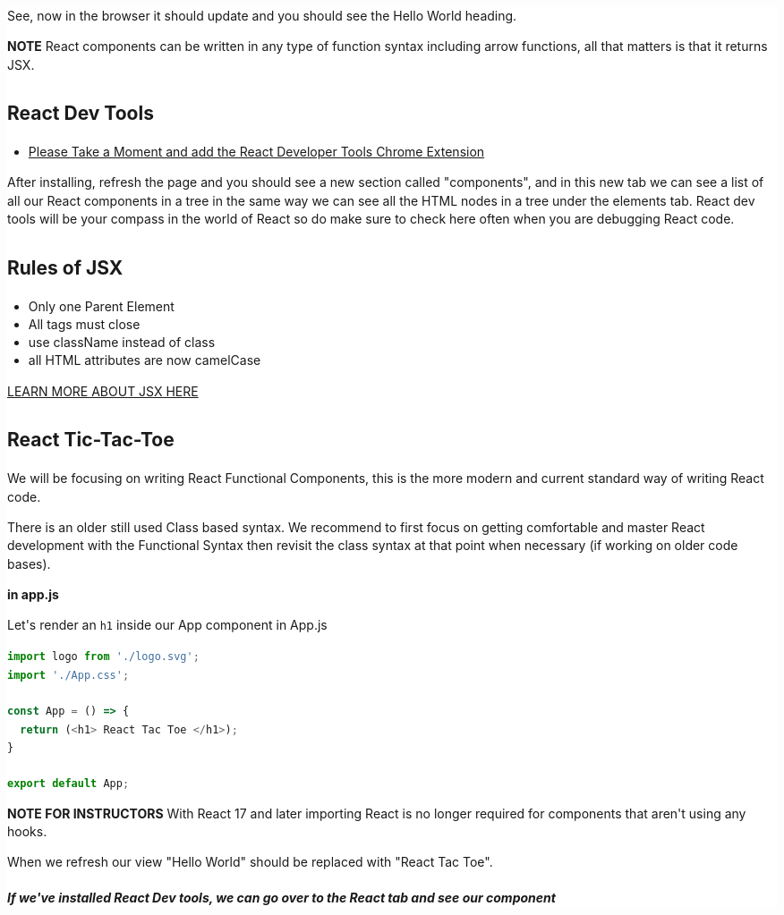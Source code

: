 See, now in the browser it should update and you should see the Hello World heading. 

**NOTE** React components can be written in any type of function syntax including arrow functions, all that matters is that it returns JSX.

## React Dev Tools

- [Please Take a Moment and add the React Developer Tools Chrome Extension](https://chrome.google.com/webstore/detail/react-developer-tools/fmkadmapgofadopljbjfkapdkoienihi?hl=en)

After installing, refresh the page and you should see a new section called "components", and in this new tab we can see a list of all our React components in a tree in the same way we can see all the HTML nodes in a tree under the elements tab. React dev tools will be your compass in the world of React so do make sure to check here often when you are debugging React code.

## Rules of JSX

- Only one Parent Element
- All tags must close
- use className instead of class
- all HTML attributes are now camelCase

[LEARN MORE ABOUT JSX HERE](https://reactjs.org/docs/introducing-jsx.html)

## React Tic-Tac-Toe

We will be focusing on writing React Functional Components, this is the more modern and current standard way of writing React code.

There is an older still used Class based syntax. We recommend to first focus on getting comfortable and master React development with the Functional Syntax then revisit the class syntax at that point when necessary (if working on older code bases).


**in app.js**

Let's render an `h1` inside our App component in App.js

```js
import logo from './logo.svg';
import './App.css';

const App = () => {
  return (<h1> React Tac Toe </h1>);
}

export default App;
```

**NOTE FOR INSTRUCTORS** With React 17 and later importing React is no longer required for components that aren't using any hooks.

When we refresh our view "Hello World" should be replaced with "React Tac Toe".

##### If we've installed React Dev tools, we can go over to the React tab and see our component
